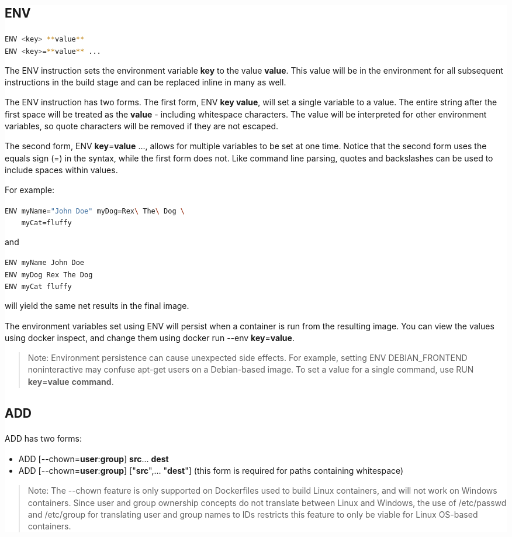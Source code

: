 ## ENV

```bash
ENV <key> **value**
ENV <key>=**value** ...
```

The ENV instruction sets the environment variable **key** to the value **value**. This value will be in the environment for all subsequent instructions in the build stage and can be replaced inline in many as well.

The ENV instruction has two forms. The first form, ENV **key value**, will set a single variable to a value. The entire string after the first space will be treated as the **value** - including whitespace characters. The value will be interpreted for other environment variables, so quote characters will be removed if they are not escaped.

The second form, ENV **key**=**value** ..., allows for multiple variables to be set at one time. Notice that the second form uses the equals sign (=) in the syntax, while the first form does not. Like command line parsing, quotes and backslashes can be used to include spaces within values.

For example:

```bash
ENV myName="John Doe" myDog=Rex\ The\ Dog \
    myCat=fluffy
```

and

```bash
ENV myName John Doe
ENV myDog Rex The Dog
ENV myCat fluffy
```

will yield the same net results in the final image.

The environment variables set using ENV will persist when a container is run from the resulting image. You can view the values using docker inspect, and change them using docker run --env **key**=**value**.

> Note: Environment persistence can cause unexpected side effects. For example, setting ENV DEBIAN_FRONTEND noninteractive may confuse apt-get users on a Debian-based image. To set a value for a single command, use RUN **key**=**value** **command**.

## ADD

ADD has two forms:

- ADD [--chown=**user**:**group**] **src**... **dest**
- ADD [--chown=**user**:**group**] ["**src**",... "**dest**"] (this form is required for paths containing whitespace)

> Note: The --chown feature is only supported on Dockerfiles used to build Linux containers, and will not work on Windows containers. Since user and group ownership concepts do not translate between Linux and Windows, the use of /etc/passwd and /etc/group for translating user and group names to IDs restricts this feature to only be viable for Linux OS-based containers.
